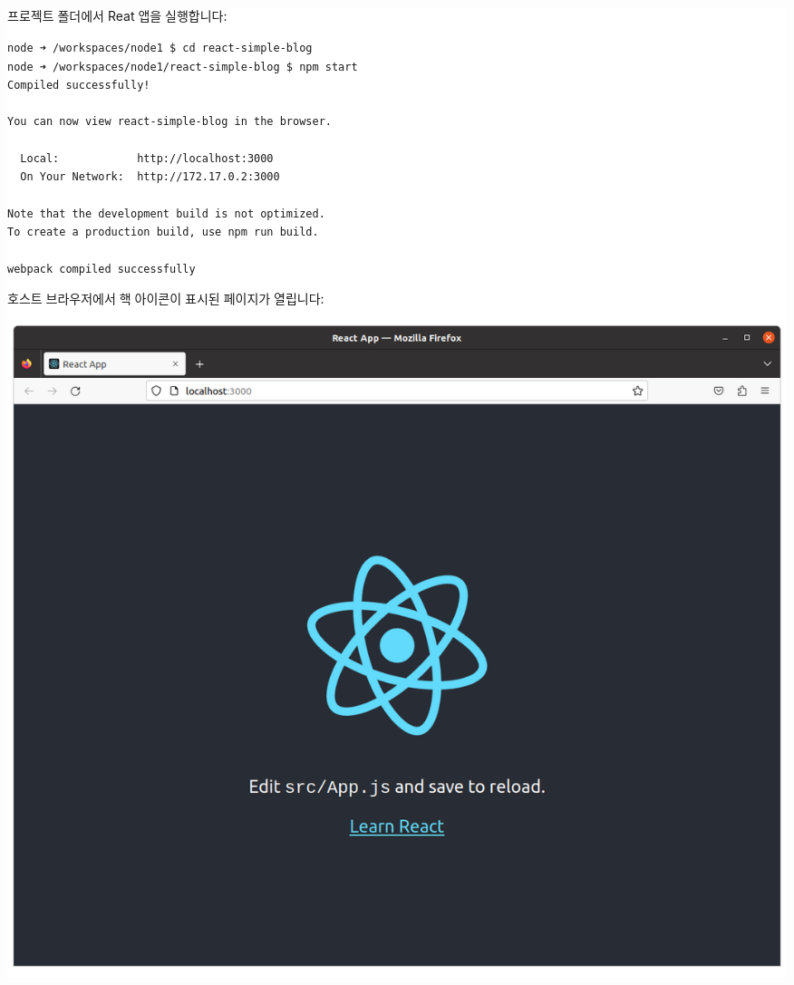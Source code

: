 프로젝트 폴더에서 Reat 앱을 실행합니다:

```sh
node ➜ /workspaces/node1 $ cd react-simple-blog
node ➜ /workspaces/node1/react-simple-blog $ npm start
Compiled successfully!

You can now view react-simple-blog in the browser.

  Local:            http://localhost:3000
  On Your Network:  http://172.17.0.2:3000

Note that the development build is not optimized.
To create a production build, use npm run build.

webpack compiled successfully
```

호스트 브라우저에서 핵 아이콘이 표시된 페이지가 열립니다:

![image-20230303211445301](node-dev-container-1.assets/image-20230303211445301.png)
